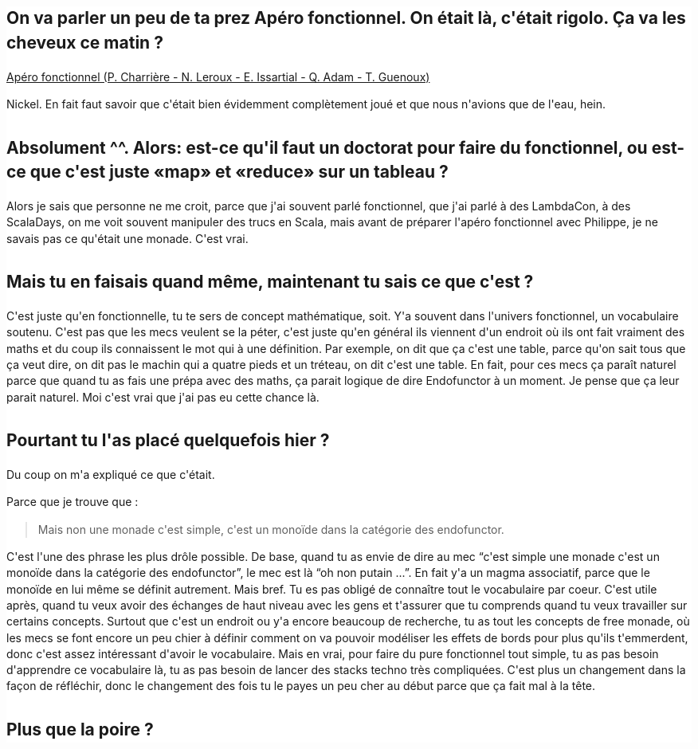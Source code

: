 ## On va parler un peu de ta prez Apéro fonctionnel. On était là, c'était rigolo. Ça va les cheveux ce matin ?

[Apéro fonctionnel (P. Charrière - N. Leroux - E. Issartial - Q. Adam - T. Guenoux)](https://www.youtube.com/watch?v=d-h0rsLKc9c)

Nickel. En fait faut savoir que c'était bien évidemment complètement joué et que nous n'avions que de l'eau, hein.

## Absolument ^^. Alors: est-ce qu'il faut un doctorat pour faire du fonctionnel, ou est-ce que c'est juste «map» et «reduce» sur un tableau ?

Alors je sais que personne ne me croit, parce que j'ai souvent parlé fonctionnel, que j'ai parlé à des LambdaCon, à des ScalaDays, on me voit souvent manipuler des trucs en Scala, mais avant de préparer l'apéro fonctionnel avec Philippe, je ne savais pas ce qu'était une monade. C'est vrai.

## Mais tu en faisais quand même, maintenant tu sais ce que c'est ?

C'est juste qu'en fonctionnelle, tu te sers de concept mathématique, soit. Y'a souvent dans l'univers fonctionnel, un vocabulaire soutenu. C'est pas que les mecs veulent se la péter, c'est juste qu'en général ils viennent d'un endroit où ils ont fait vraiment des maths et du coup ils connaissent le mot qui à une définition. Par exemple, on dit que ça c'est une table, parce qu'on sait tous que ça veut dire, on dit pas le machin qui a quatre pieds et un tréteau, on dit c'est une table. En fait, pour ces mecs ça paraît naturel parce que quand tu as fais une prépa avec des maths, ça parait logique de dire Endofunctor à un moment. Je pense que ça leur parait naturel. Moi c'est vrai que j'ai pas eu cette chance là.

## Pourtant tu l'as placé quelquefois hier ?

Du coup on m'a expliqué ce que c'était. 

Parce que je trouve que :

> Mais non une monade c'est simple, c'est un monoïde dans la catégorie des endofunctor.

C'est l'une des phrase les plus drôle possible. De base, quand tu as envie de dire au mec “c'est simple une monade  c'est un monoïde dans la catégorie des endofunctor”, le mec est là “oh non putain  ...”.
En fait y'a un magma associatif, parce que le monoïde en lui même se définit autrement. Mais bref. Tu es pas obligé de connaître tout le vocabulaire par coeur. C'est utile après, quand tu veux avoir des échanges de haut niveau avec les gens et t'assurer que tu comprends quand tu veux travailler sur certains concepts. Surtout que c'est un endroit ou y'a encore beaucoup de recherche, tu as tout les concepts de free monade, où les mecs se font encore un peu chier à définir comment on va pouvoir modéliser les effets de bords pour plus qu'ils t'emmerdent, donc c'est assez intéressant d'avoir le vocabulaire. Mais en vrai, pour faire du pure fonctionnel tout simple, tu as pas besoin d'apprendre ce vocabulaire là, tu as pas besoin de lancer des stacks techno très compliquées. C'est plus un changement dans la façon de réfléchir, donc le changement des fois tu le payes un peu cher au début parce que ça fait mal à la tête.

## Plus que la poire ?
